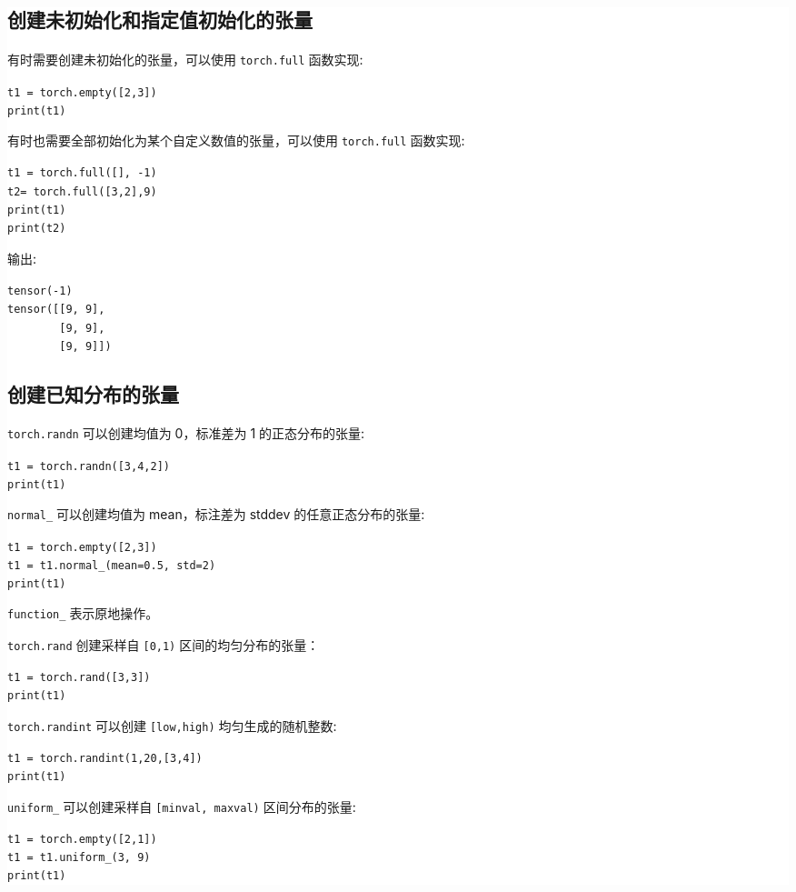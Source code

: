 ## 创建未初始化和指定值初始化的张量
有时需要创建未初始化的张量，可以使用 `torch.full` 函数实现:
```
t1 = torch.empty([2,3])
print(t1)
```

有时也需要全部初始化为某个自定义数值的张量，可以使用 `torch.full` 函数实现:
```
t1 = torch.full([], -1)
t2= torch.full([3,2],9)
print(t1)
print(t2)
```
输出:
```
tensor(-1)
tensor([[9, 9],
        [9, 9],
        [9, 9]])
```

## 创建已知分布的张量

`torch.randn` 可以创建均值为 0，标准差为 1 的正态分布的张量:
```
t1 = torch.randn([3,4,2])
print(t1)
```

`normal_` 可以创建均值为 mean，标注差为 stddev 的任意正态分布的张量:
```
t1 = torch.empty([2,3])
t1 = t1.normal_(mean=0.5, std=2)
print(t1)
```
`function_` 表示原地操作。

`torch.rand` 创建采样自 `[0,1)` 区间的均匀分布的张量：
``` 
t1 = torch.rand([3,3])
print(t1)
```

`torch.randint` 可以创建 `[low,high)` 均匀生成的随机整数:
```
t1 = torch.randint(1,20,[3,4])
print(t1)
```

`uniform_` 可以创建采样自 `[minval, maxval)` 区间分布的张量:
```
t1 = torch.empty([2,1])
t1 = t1.uniform_(3, 9)
print(t1)
```
